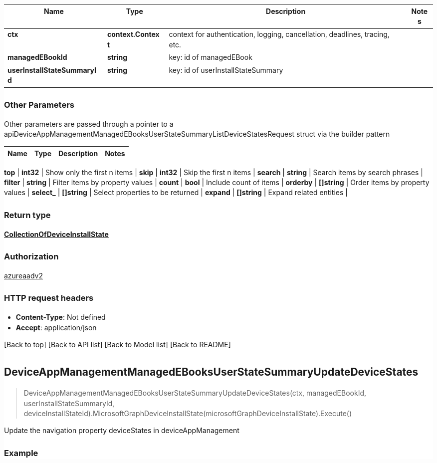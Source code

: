 
Name | Type | Description  | Notes
------------- | ------------- | ------------- | -------------
**ctx** | **context.Context** | context for authentication, logging, cancellation, deadlines, tracing, etc.
**managedEBookId** | **string** | key: id of managedEBook | 
**userInstallStateSummaryId** | **string** | key: id of userInstallStateSummary | 

### Other Parameters

Other parameters are passed through a pointer to a apiDeviceAppManagementManagedEBooksUserStateSummaryListDeviceStatesRequest struct via the builder pattern


Name | Type | Description  | Notes
------------- | ------------- | ------------- | -------------


 **top** | **int32** | Show only the first n items | 
 **skip** | **int32** | Skip the first n items | 
 **search** | **string** | Search items by search phrases | 
 **filter** | **string** | Filter items by property values | 
 **count** | **bool** | Include count of items | 
 **orderby** | **[]string** | Order items by property values | 
 **select_** | **[]string** | Select properties to be returned | 
 **expand** | **[]string** | Expand related entities | 

### Return type

[**CollectionOfDeviceInstallState**](CollectionOfDeviceInstallState.md)

### Authorization

[azureaadv2](../README.md#azureaadv2)

### HTTP request headers

- **Content-Type**: Not defined
- **Accept**: application/json

[[Back to top]](#) [[Back to API list]](../README.md#documentation-for-api-endpoints)
[[Back to Model list]](../README.md#documentation-for-models)
[[Back to README]](../README.md)


## DeviceAppManagementManagedEBooksUserStateSummaryUpdateDeviceStates

> DeviceAppManagementManagedEBooksUserStateSummaryUpdateDeviceStates(ctx, managedEBookId, userInstallStateSummaryId, deviceInstallStateId).MicrosoftGraphDeviceInstallState(microsoftGraphDeviceInstallState).Execute()

Update the navigation property deviceStates in deviceAppManagement



### Example
